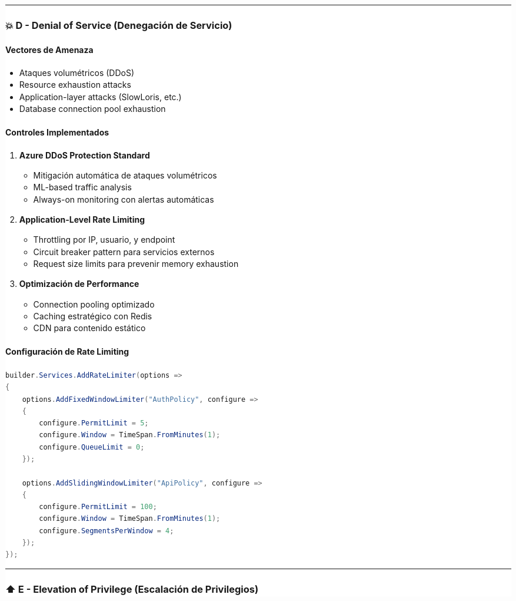 ```csharp
```

---

### 💥 D - Denial of Service (Denegación de Servicio)

#### **Vectores de Amenaza**
- Ataques volumétricos (DDoS)
- Resource exhaustion attacks
- Application-layer attacks (SlowLoris, etc.)
- Database connection pool exhaustion

#### **Controles Implementados**
1. **Azure DDoS Protection Standard**
   - Mitigación automática de ataques volumétricos
   - ML-based traffic analysis
   - Always-on monitoring con alertas automáticas

2. **Application-Level Rate Limiting**
   - Throttling por IP, usuario, y endpoint
   - Circuit breaker pattern para servicios externos
   - Request size limits para prevenir memory exhaustion

3. **Optimización de Performance**
   - Connection pooling optimizado
   - Caching estratégico con Redis
   - CDN para contenido estático

#### **Configuración de Rate Limiting**
```csharp
builder.Services.AddRateLimiter(options =>
{
    options.AddFixedWindowLimiter("AuthPolicy", configure =>
    {
        configure.PermitLimit = 5;
        configure.Window = TimeSpan.FromMinutes(1);
        configure.QueueLimit = 0;
    });
    
    options.AddSlidingWindowLimiter("ApiPolicy", configure =>
    {
        configure.PermitLimit = 100;
        configure.Window = TimeSpan.FromMinutes(1);
        configure.SegmentsPerWindow = 4;
    });
});
```

---

### ⬆️ E - Elevation of Privilege (Escalación de Privilegios)
